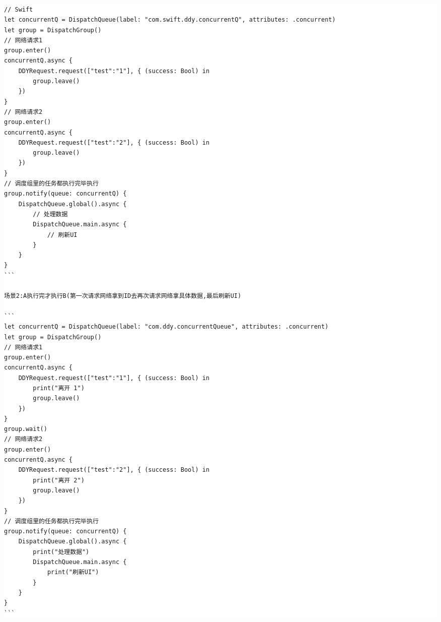 	// Swift
	let concurrentQ = DispatchQueue(label: "com.swift.ddy.concurrentQ", attributes: .concurrent)
	let group = DispatchGroup()
	// 网络请求1
	group.enter()
	concurrentQ.async {
		DDYRequest.request(["test":"1"], { (success: Bool) in
			group.leave()
		})
	}
	// 网络请求2
	group.enter()
	concurrentQ.async {
		DDYRequest.request(["test":"2"], { (success: Bool) in
			group.leave()
		})
	}
	// 调度组里的任务都执行完毕执行
	group.notify(queue: concurrentQ) {
		DispatchQueue.global().async {
			// 处理数据
			DispatchQueue.main.async {
				// 刷新UI
			}
		}
	}
	```

	场景2:A执行完才执行B(第一次请求网络拿到ID去再次请求网络拿具体数据,最后刷新UI)

	```
	let concurrentQ = DispatchQueue(label: "com.ddy.concurrentQueue", attributes: .concurrent)
	let group = DispatchGroup()
	// 网络请求1
	group.enter()
	concurrentQ.async {
		DDYRequest.request(["test":"1"], { (success: Bool) in
			print("离开 1")
			group.leave()
	    })
	}
	group.wait()
	// 网络请求2
	group.enter()
	concurrentQ.async {
		DDYRequest.request(["test":"2"], { (success: Bool) in
			print("离开 2")
			group.leave()
	    })
	}
	// 调度组里的任务都执行完毕执行
	group.notify(queue: concurrentQ) {
		DispatchQueue.global().async {
			print("处理数据")
			DispatchQueue.main.async {
				print("刷新UI")
			}
		}
	}
	```
	